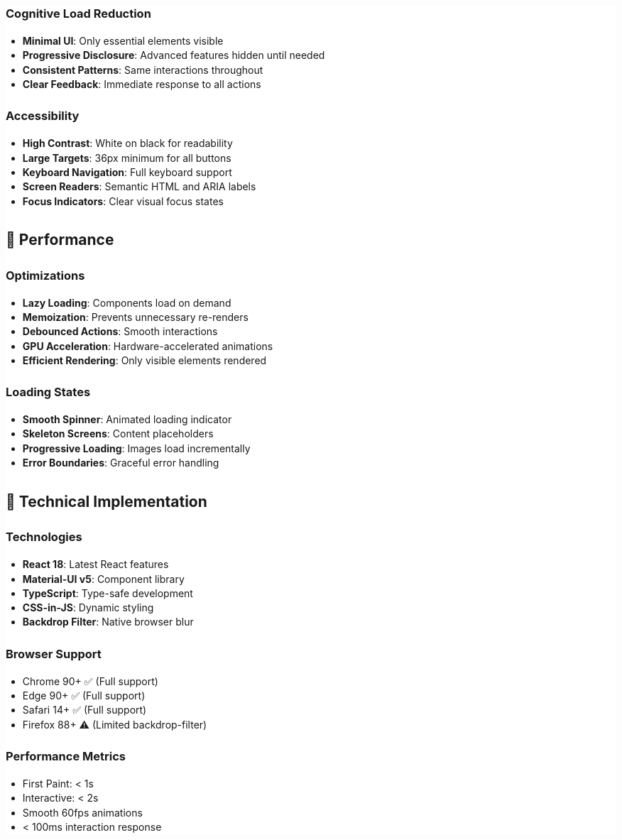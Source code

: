 ### Cognitive Load Reduction
- **Minimal UI**: Only essential elements visible
- **Progressive Disclosure**: Advanced features hidden until needed
- **Consistent Patterns**: Same interactions throughout
- **Clear Feedback**: Immediate response to all actions

### Accessibility
- **High Contrast**: White on black for readability
- **Large Targets**: 36px minimum for all buttons
- **Keyboard Navigation**: Full keyboard support
- **Screen Readers**: Semantic HTML and ARIA labels
- **Focus Indicators**: Clear visual focus states

## 🚀 Performance

### Optimizations
- **Lazy Loading**: Components load on demand
- **Memoization**: Prevents unnecessary re-renders
- **Debounced Actions**: Smooth interactions
- **GPU Acceleration**: Hardware-accelerated animations
- **Efficient Rendering**: Only visible elements rendered

### Loading States
- **Smooth Spinner**: Animated loading indicator
- **Skeleton Screens**: Content placeholders
- **Progressive Loading**: Images load incrementally
- **Error Boundaries**: Graceful error handling

## 🔧 Technical Implementation

### Technologies
- **React 18**: Latest React features
- **Material-UI v5**: Component library
- **TypeScript**: Type-safe development
- **CSS-in-JS**: Dynamic styling
- **Backdrop Filter**: Native browser blur

### Browser Support
- Chrome 90+ ✅ (Full support)
- Edge 90+ ✅ (Full support)
- Safari 14+ ✅ (Full support)
- Firefox 88+ ⚠️ (Limited backdrop-filter)

### Performance Metrics
- First Paint: < 1s
- Interactive: < 2s
- Smooth 60fps animations
- < 100ms interaction response
